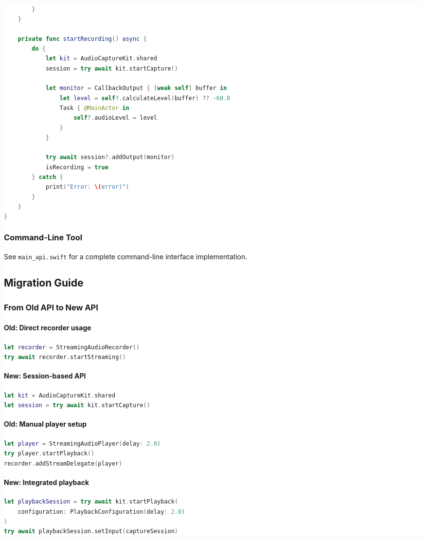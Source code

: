 ```swift
        }
    }
    
    private func startRecording() async {
        do {
            let kit = AudioCaptureKit.shared
            session = try await kit.startCapture()
            
            let monitor = CallbackOutput { [weak self] buffer in
                let level = self?.calculateLevel(buffer) ?? -60.0
                Task { @MainActor in
                    self?.audioLevel = level
                }
            }
            
            try await session?.addOutput(monitor)
            isRecording = true
        } catch {
            print("Error: \(error)")
        }
    }
}
```

### Command-Line Tool

See `main_api.swift` for a complete command-line interface implementation.

## Migration Guide

### From Old API to New API

#### Old: Direct recorder usage
```swift
let recorder = StreamingAudioRecorder()
try await recorder.startStreaming()
```

#### New: Session-based API
```swift
let kit = AudioCaptureKit.shared
let session = try await kit.startCapture()
```

#### Old: Manual player setup
```swift
let player = StreamingAudioPlayer(delay: 2.0)
try player.startPlayback()
recorder.addStreamDelegate(player)
```

#### New: Integrated playback
```swift
let playbackSession = try await kit.startPlayback(
    configuration: PlaybackConfiguration(delay: 2.0)
)
try await playbackSession.setInput(captureSession)
```

